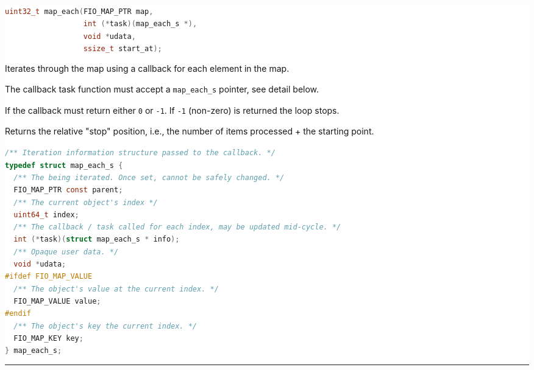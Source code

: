 ```c
uint32_t map_each(FIO_MAP_PTR map,
                  int (*task)(map_each_s *),
                  void *udata,
                  ssize_t start_at);
```

Iterates through the map using a callback for each element in the map.

The callback task function must accept a `map_each_s` pointer, see detail below.

If the callback must return either `0` or `-1`. If `-1` (non-zero) is returned the loop stops.

Returns the relative "stop" position, i.e., the number of items processed + the starting point.


```c
/** Iteration information structure passed to the callback. */
typedef struct map_each_s {
  /** The being iterated. Once set, cannot be safely changed. */
  FIO_MAP_PTR const parent;
  /** The current object's index */
  uint64_t index;
  /** The callback / task called for each index, may be updated mid-cycle. */
  int (*task)(struct map_each_s * info);
  /** Opaque user data. */
  void *udata;
#ifdef FIO_MAP_VALUE
  /** The object's value at the current index. */
  FIO_MAP_VALUE value;
#endif
  /** The object's key the current index. */
  FIO_MAP_KEY key;
} map_each_s;
```

-------------------------------------------------------------------------------

